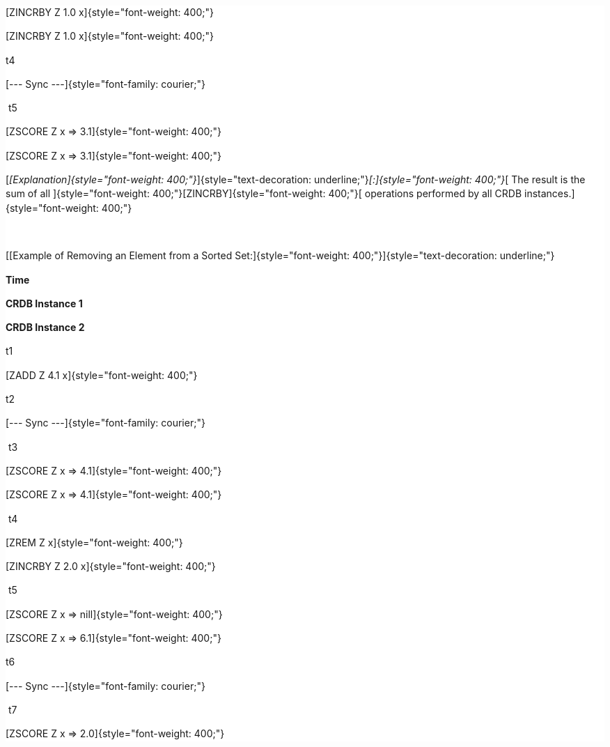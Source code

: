 [ZINCRBY Z 1.0 x]{style="font-weight: 400;"}

[ZINCRBY Z 1.0 x]{style="font-weight: 400;"}

t4

[--- Sync ---]{style="font-family: courier;"}

 t5

[ZSCORE Z x =\> 3.1]{style="font-weight: 400;"}

[ZSCORE Z x =\> 3.1]{style="font-weight: 400;"}

[*[Explanation]{style="font-weight: 400;"}*]{style="text-decoration: underline;"}*[:]{style="font-weight: 400;"}*[
The result is the sum of all
]{style="font-weight: 400;"}[ZINCRBY]{style="font-weight: 400;"}[
operations performed by all CRDB instances.]{style="font-weight: 400;"}

 

[[Example of Removing an Element from a Sorted
Set:]{style="font-weight: 400;"}]{style="text-decoration: underline;"}

**Time**

**CRDB Instance 1**

**CRDB Instance 2**

t1

[ZADD Z 4.1 x]{style="font-weight: 400;"}

t2

[--- Sync ---]{style="font-family: courier;"}

 t3

[ZSCORE Z x =\> 4.1]{style="font-weight: 400;"}

[ZSCORE Z x =\> 4.1]{style="font-weight: 400;"}

 t4

[ZREM Z x]{style="font-weight: 400;"}

[ZINCRBY Z 2.0 x]{style="font-weight: 400;"}

 t5

[ZSCORE Z x =\> nill]{style="font-weight: 400;"}

[ZSCORE Z x =\> 6.1]{style="font-weight: 400;"}

t6

[--- Sync ---]{style="font-family: courier;"}

 t7

[ZSCORE Z x =\> 2.0]{style="font-weight: 400;"}

